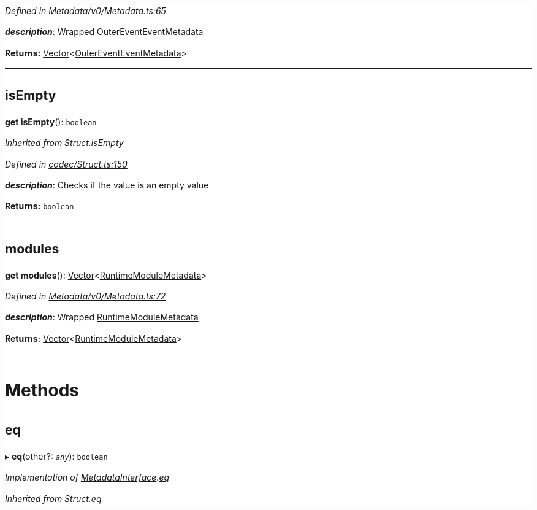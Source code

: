 *Defined in [Metadata/v0/Metadata.ts:65](https://github.com/polkadot-js/api/blob/35a59ec/packages/types/src/Metadata/v0/Metadata.ts#L65)*

*__description__*: Wrapped [OuterEventEventMetadata](_metadata_v0_events_.outereventeventmetadata.md)

**Returns:** [Vector](_codec_vector_.vector.md)<[OuterEventEventMetadata](_metadata_v0_events_.outereventeventmetadata.md)>

___
<a id="isempty"></a>

##  isEmpty

**get isEmpty**(): `boolean`

*Inherited from [Struct](_codec_struct_.struct.md).[isEmpty](_codec_struct_.struct.md#isempty)*

*Defined in [codec/Struct.ts:150](https://github.com/polkadot-js/api/blob/35a59ec/packages/types/src/codec/Struct.ts#L150)*

*__description__*: Checks if the value is an empty value

**Returns:** `boolean`

___
<a id="modules"></a>

##  modules

**get modules**(): [Vector](_codec_vector_.vector.md)<[RuntimeModuleMetadata](_metadata_v0_modules_.runtimemodulemetadata.md)>

*Defined in [Metadata/v0/Metadata.ts:72](https://github.com/polkadot-js/api/blob/35a59ec/packages/types/src/Metadata/v0/Metadata.ts#L72)*

*__description__*: Wrapped [RuntimeModuleMetadata](_metadata_v0_modules_.runtimemodulemetadata.md)

**Returns:** [Vector](_codec_vector_.vector.md)<[RuntimeModuleMetadata](_metadata_v0_modules_.runtimemodulemetadata.md)>

___

# Methods

<a id="eq"></a>

##  eq

▸ **eq**(other?: *`any`*): `boolean`

*Implementation of [MetadataInterface](../interfaces/_metadata_types_.metadatainterface.md).[eq](../interfaces/_metadata_types_.metadatainterface.md#eq)*

*Inherited from [Struct](_codec_struct_.struct.md).[eq](_codec_struct_.struct.md#eq)*
